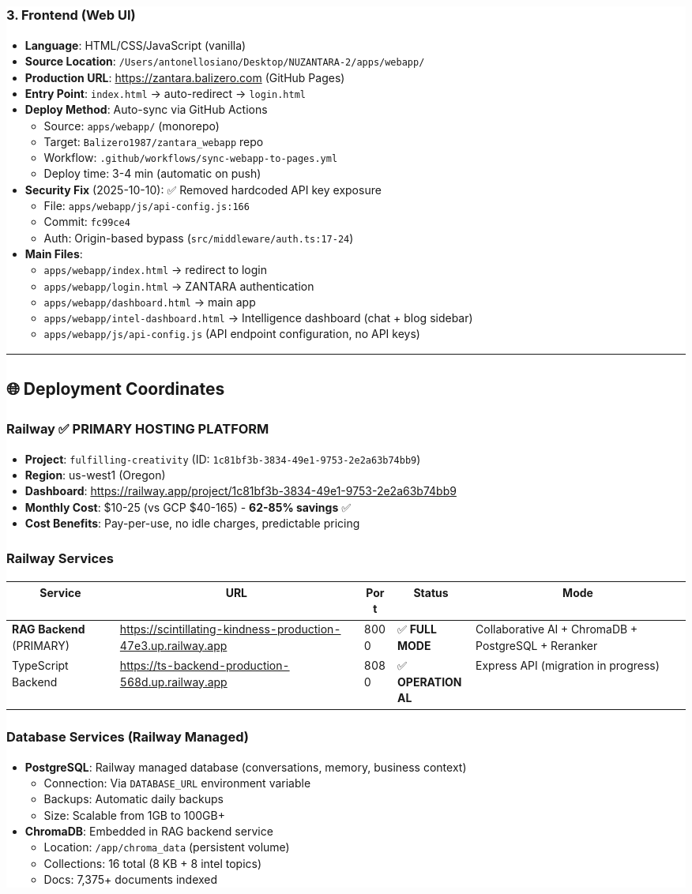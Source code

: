 ### **3. Frontend** (Web UI)
- **Language**: HTML/CSS/JavaScript (vanilla)
- **Source Location**: `/Users/antonellosiano/Desktop/NUZANTARA-2/apps/webapp/`
- **Production URL**: https://zantara.balizero.com (GitHub Pages)
- **Entry Point**: `index.html` → auto-redirect → `login.html`
- **Deploy Method**: Auto-sync via GitHub Actions
  - Source: `apps/webapp/` (monorepo)
  - Target: `Balizero1987/zantara_webapp` repo
  - Workflow: `.github/workflows/sync-webapp-to-pages.yml`
  - Deploy time: 3-4 min (automatic on push)
- **Security Fix** (2025-10-10): ✅ Removed hardcoded API key exposure
  - File: `apps/webapp/js/api-config.js:166`
  - Commit: `fc99ce4`
  - Auth: Origin-based bypass (`src/middleware/auth.ts:17-24`)
- **Main Files**:
  - `apps/webapp/index.html` → redirect to login
  - `apps/webapp/login.html` → ZANTARA authentication
  - `apps/webapp/dashboard.html` → main app
  - `apps/webapp/intel-dashboard.html` → Intelligence dashboard (chat + blog sidebar)
  - `apps/webapp/js/api-config.js` (API endpoint configuration, no API keys)

---

## 🌐 Deployment Coordinates

### **Railway** ✅ **PRIMARY HOSTING PLATFORM**
- **Project**: `fulfilling-creativity` (ID: `1c81bf3b-3834-49e1-9753-2e2a63b74bb9`)
- **Region**: us-west1 (Oregon)
- **Dashboard**: https://railway.app/project/1c81bf3b-3834-49e1-9753-2e2a63b74bb9
- **Monthly Cost**: $10-25 (vs GCP $40-165) - **62-85% savings** ✅
- **Cost Benefits**: Pay-per-use, no idle charges, predictable pricing

### **Railway Services**
| Service | URL | Port | Status | Mode |
|---------|-----|------|--------|------|
| **RAG Backend** (PRIMARY) | https://scintillating-kindness-production-47e3.up.railway.app | 8000 | ✅ **FULL MODE** | Collaborative AI + ChromaDB + PostgreSQL + Reranker |
| TypeScript Backend | https://ts-backend-production-568d.up.railway.app | 8080 | ✅ **OPERATIONAL** | Express API (migration in progress) |

### **Database Services** (Railway Managed)
- **PostgreSQL**: Railway managed database (conversations, memory, business context)
  - Connection: Via `DATABASE_URL` environment variable
  - Backups: Automatic daily backups
  - Size: Scalable from 1GB to 100GB+
- **ChromaDB**: Embedded in RAG backend service
  - Location: `/app/chroma_data` (persistent volume)
  - Collections: 16 total (8 KB + 8 intel topics)
  - Docs: 7,375+ documents indexed

